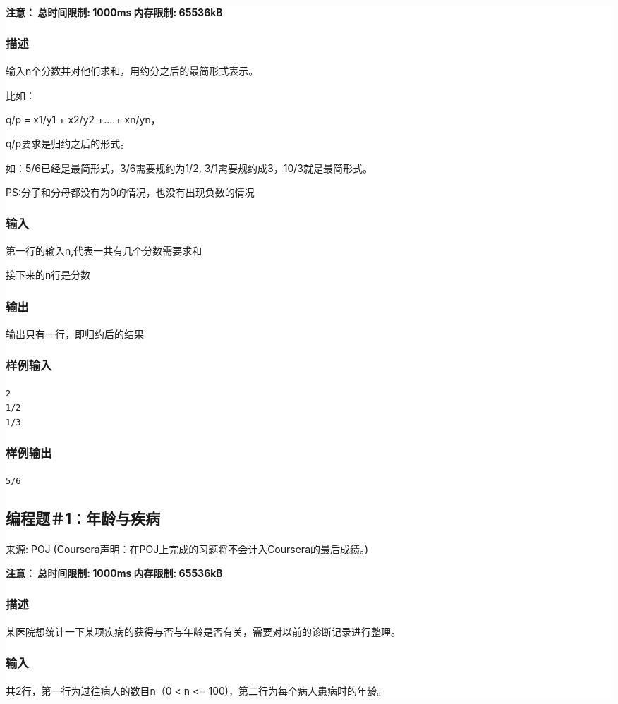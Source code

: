 **注意： 总时间限制: 1000ms 内存限制: 65536kB**

### 描述

输入n个分数并对他们求和，用约分之后的最简形式表示。

比如：

q/p = x1/y1 + x2/y2 +....+ xn/yn，

q/p要求是归约之后的形式。

如：5/6已经是最简形式，3/6需要规约为1/2, 3/1需要规约成3，10/3就是最简形式。

PS:分子和分母都没有为0的情况，也没有出现负数的情况

### 输入

第一行的输入n,代表一共有几个分数需要求和

接下来的n行是分数

### 输出

输出只有一行，即归约后的结果

### 样例输入

```
2
1/2
1/3
```

### 样例输出

```
5/6
```





## 编程题＃1：年龄与疾病

[来源: POJ](http://pkuic.openjudge.cn/hw03/1/) (Coursera声明：在POJ上完成的习题将不会计入Coursera的最后成绩。)

**注意： 总时间限制: 1000ms 内存限制: 65536kB**

### 描述

某医院想统计一下某项疾病的获得与否与年龄是否有关，需要对以前的诊断记录进行整理。

### 输入

共2行，第一行为过往病人的数目n（0 < n <= 100)，第二行为每个病人患病时的年龄。
